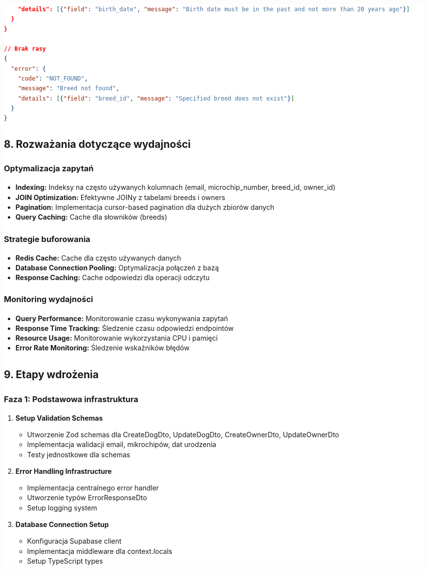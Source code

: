 ```json
    "details": [{"field": "birth_date", "message": "Birth date must be in the past and not more than 20 years ago"}]
  }
}

// Brak rasy
{
  "error": {
    "code": "NOT_FOUND",
    "message": "Breed not found",
    "details": [{"field": "breed_id", "message": "Specified breed does not exist"}]
  }
}
```

## 8. Rozważania dotyczące wydajności

### Optymalizacja zapytań
- **Indexing:** Indeksy na często używanych kolumnach (email, microchip_number, breed_id, owner_id)
- **JOIN Optimization:** Efektywne JOINy z tabelami breeds i owners
- **Pagination:** Implementacja cursor-based pagination dla dużych zbiorów danych
- **Query Caching:** Cache dla słowników (breeds)

### Strategie buforowania
- **Redis Cache:** Cache dla często używanych danych
- **Database Connection Pooling:** Optymalizacja połączeń z bazą
- **Response Caching:** Cache odpowiedzi dla operacji odczytu

### Monitoring wydajności
- **Query Performance:** Monitorowanie czasu wykonywania zapytań
- **Response Time Tracking:** Śledzenie czasu odpowiedzi endpointów
- **Resource Usage:** Monitorowanie wykorzystania CPU i pamięci
- **Error Rate Monitoring:** Śledzenie wskaźników błędów

## 9. Etapy wdrożenia

### Faza 1: Podstawowa infrastruktura
1. **Setup Validation Schemas**
   - Utworzenie Zod schemas dla CreateDogDto, UpdateDogDto, CreateOwnerDto, UpdateOwnerDto
   - Implementacja walidacji email, mikrochipów, dat urodzenia
   - Testy jednostkowe dla schemas

2. **Error Handling Infrastructure**
   - Implementacja centralnego error handler
   - Utworzenie typów ErrorResponseDto
   - Setup logging system

3. **Database Connection Setup**
   - Konfiguracja Supabase client
   - Implementacja middleware dla context.locals
   - Setup TypeScript types
